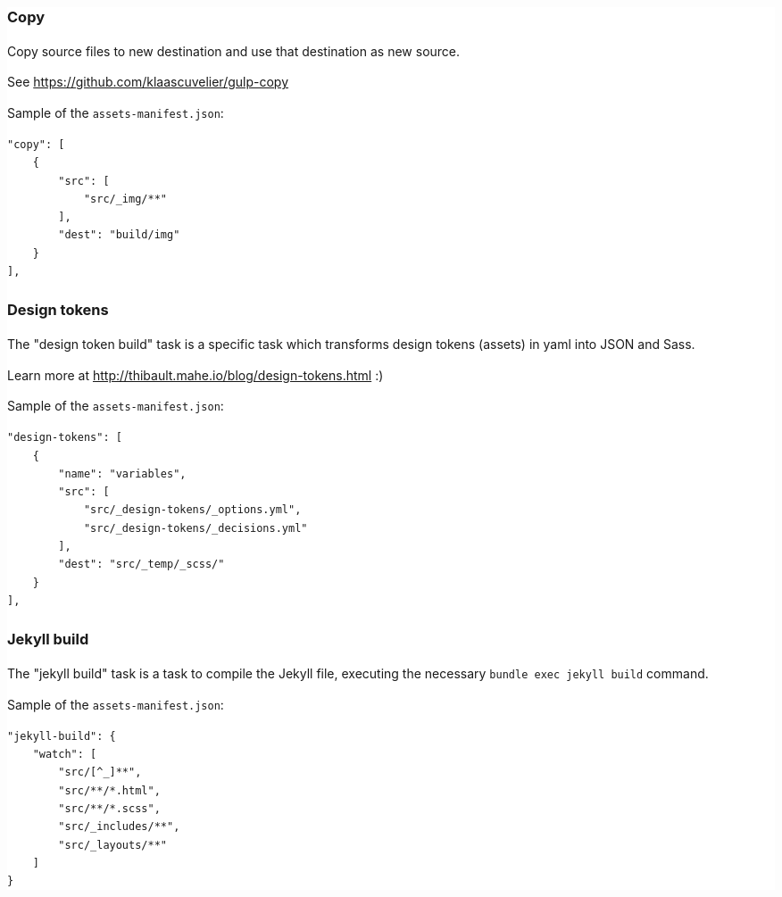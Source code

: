 ### Copy

Copy source files to new destination and use that destination as new source.

See https://github.com/klaascuvelier/gulp-copy

Sample of the `assets-manifest.json`:

```
"copy": [
    {
        "src": [
            "src/_img/**"
        ],
        "dest": "build/img"
    }
],
```

### Design tokens

The "design token build" task is a specific task which transforms design tokens (assets) in yaml into JSON and Sass.

Learn more at http://thibault.mahe.io/blog/design-tokens.html :)

Sample of the `assets-manifest.json`:

```
"design-tokens": [
    {
        "name": "variables",
        "src": [
            "src/_design-tokens/_options.yml",
            "src/_design-tokens/_decisions.yml"
        ],
        "dest": "src/_temp/_scss/"
    }
],
```

### Jekyll build

The "jekyll build" task is a task to compile the Jekyll file, executing the necessary `bundle exec jekyll build` command.

Sample of the `assets-manifest.json`:

```
"jekyll-build": {
    "watch": [
        "src/[^_]**",
        "src/**/*.html",
        "src/**/*.scss",
        "src/_includes/**",
        "src/_layouts/**"
    ]
}
```
